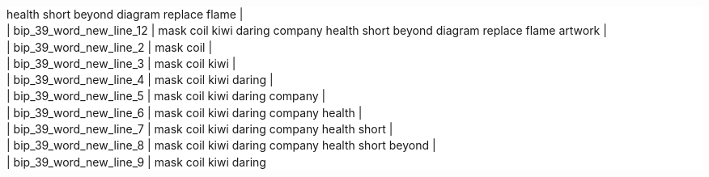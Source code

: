 health
short
beyond
diagram
replace
flame |  
| bip_39_word_new_line_12 | mask
coil
kiwi
daring
company
health
short
beyond
diagram
replace
flame
artwork |  
| bip_39_word_new_line_2 | mask
coil |  
| bip_39_word_new_line_3 | mask
coil
kiwi |  
| bip_39_word_new_line_4 | mask
coil
kiwi
daring |  
| bip_39_word_new_line_5 | mask
coil
kiwi
daring
company |  
| bip_39_word_new_line_6 | mask
coil
kiwi
daring
company
health |  
| bip_39_word_new_line_7 | mask
coil
kiwi
daring
company
health
short |  
| bip_39_word_new_line_8 | mask
coil
kiwi
daring
company
health
short
beyond |  
| bip_39_word_new_line_9 | mask
coil
kiwi
daring